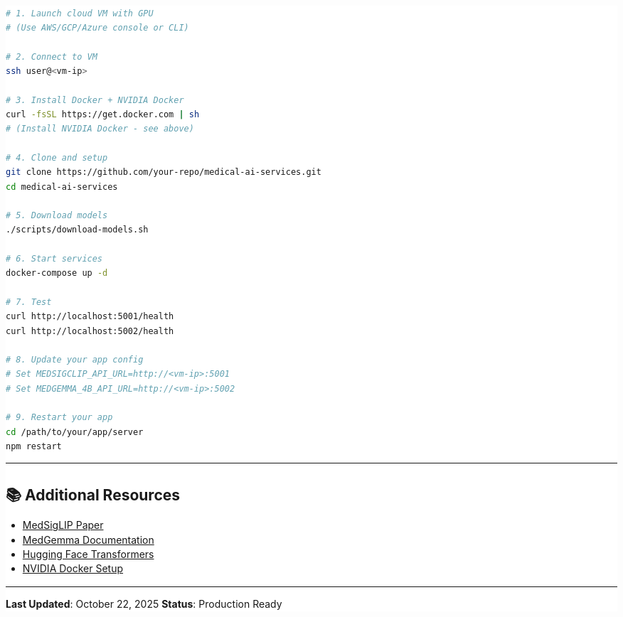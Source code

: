 ```bash
# 1. Launch cloud VM with GPU
# (Use AWS/GCP/Azure console or CLI)

# 2. Connect to VM
ssh user@<vm-ip>

# 3. Install Docker + NVIDIA Docker
curl -fsSL https://get.docker.com | sh
# (Install NVIDIA Docker - see above)

# 4. Clone and setup
git clone https://github.com/your-repo/medical-ai-services.git
cd medical-ai-services

# 5. Download models
./scripts/download-models.sh

# 6. Start services
docker-compose up -d

# 7. Test
curl http://localhost:5001/health
curl http://localhost:5002/health

# 8. Update your app config
# Set MEDSIGCLIP_API_URL=http://<vm-ip>:5001
# Set MEDGEMMA_4B_API_URL=http://<vm-ip>:5002

# 9. Restart your app
cd /path/to/your/app/server
npm restart
```

---

## 📚 Additional Resources

- [MedSigLIP Paper](https://arxiv.org/abs/...)
- [MedGemma Documentation](https://github.com/google-research/medgemma)
- [Hugging Face Transformers](https://huggingface.co/docs/transformers)
- [NVIDIA Docker Setup](https://docs.nvidia.com/datacenter/cloud-native/container-toolkit/install-guide.html)

---

**Last Updated**: October 22, 2025
**Status**: Production Ready
